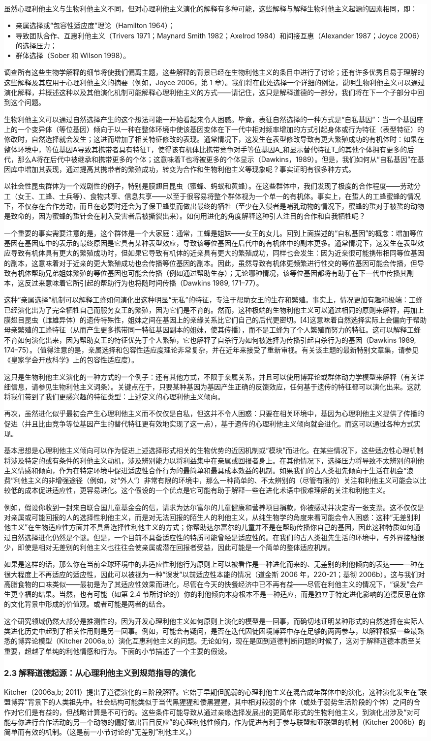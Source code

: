 虽然心理利他主义与生物利他主义不同，但对心理利他主义演化的解释有多种可能，这些解释与解释生物利他主义起源的因素相同，即：

* 亲属选择或“包容性适应度”理论（Hamilton 1964）；
* 导致团队合作、互惠利他主义（Trivers 1971；Maynard Smith 1982；Axelrod 1984）和间接互惠（Alexander 1987；Joyce 2006）的选择压力；
* 群体选择（Sober 和 Wilson 1998）。

调查所有这些生物学解释的细节将使我们偏离主题，这些解释的背景已经在生物利他主义的条目中进行了讨论；还有许多优秀且易于理解的这些解释及其应用于心理利他主义的摘要（例如，Joyce 2006，第 1 章）。我们将在此处选择一个详细的例证，说明生物利他主义可以通过演化解释，并概述这种以及其他演化机制可能解释心理利他主义的方式——请记住，这只是解释道德的一部分，我们将在下一个子部分中回到这个问题。

生物利他主义可以通过自然选择产生的这个想法可能一开始看起来令人困惑。毕竟，表征自然选择的一种方式是“自私基因”：当一个基因座上的一个变异体（等位基因）倾向于以一种在整体环境中使该基因变体在下一代中相对频率增加的方式引起身体或行为特征（表型特征）的修改时，自然选择就会发生；这进而增加了相关特征修改的表现。通常情况下，这发生在表型修改导致有更大繁殖成功的有机体时：如果在整体环境中，等位基因A导致其携带者具有特征T，使得该有机体比携带竞争对手等位基因A_和显示替代特征T_的其他个体拥有更多的后代，那么A将在后代中被继承和携带更多的个体；这意味着T也将被更多的个体显示（Dawkins，1989）。但是，我们如何从“自私基因”在基因库中增加其表现，通过提高其携带者的繁殖成功，转变为合作和生物利他主义等现象呢？事实证明有很多种方式。

以社会性昆虫群体为一个戏剧性的例子，特别是膜翅目昆虫（蜜蜂、蚂蚁和黄蜂）。在这些群体中，我们发现了极度的合作程度——劳动分工（女王、工蜂、士兵等）、食物共享、信息共享——以至于很容易将整个群体视为一个单一的有机体。事实上，在蜇人的工蜂蜜蜂的情况下，不仅存在合作劳动，而且在必要时还会为了保卫蜂巢而做出最终的牺牲（至少在入侵者是哺乳动物的情况下，蜜蜂的蜇对于被蜇的动物是致命的，因为蜜蜂的蜇针会在刺入受害者后被撕裂出来）。如何用进化的角度解释这种引人注目的合作和自我牺牲呢？

一个重要的事实需要注意的是，这个群体是一个大家庭：通常，工蜂是姐妹——女王的女儿。回到上面描述的“自私基因”的概念：增加等位基因在基因库中的表示的最终原因是它具有某种表型效应，导致该等位基因在后代中的有机体中的副本更多。通常情况下，这发生在表型效应导致有机体具有更大的繁殖成功时，但如果它导致有机体的近亲具有更大的繁殖成功，同样也会发生：因为近亲很可能携带相同等位基因的副本，这意味着对于近亲的更大繁殖成功也会传播等位基因的副本。因此，虽然导致有机体更频繁进行性交的等位基因可能会传播，但导致有机体帮助兄弟姐妹繁殖的等位基因也可能会传播（例如通过帮助生存）；无论哪种情况，该等位基因都将有助于在下一代中传播其副本，这反过来意味着它所引起的帮助行为也将随时间传播（Dawkins 1989, 171–77）。

这种“亲属选择”机制可以解释工蜂如何演化出这种明显“无私”的特征，专注于帮助女王的生存和繁殖。事实上，情况更加有趣和极端：工蜂已经演化出为了完全牺牲自己而服务女王的繁殖，因为它们是不育的。然而，这种极端的生物利他主义可以通过相同的原则来解释，再加上膜翅目昆虫（雌雄异体）的遗传特殊性，姐妹之间在基因上的亲缘关系比它们自己的后代更密切。\[4]这意味着自然选择实际上会偏向于帮助母亲繁殖的工蜂特征（从而产生更多携带同一特征基因副本的姐妹，使其传播），而不是工蜂为了个人繁殖而努力的特征。这可以解释工蜂不育如何演化出来，因为帮助女王的特征优先于个人繁殖，它也解释了自杀行为如何被选择为传播引起自杀行为的基因（Dawkins 1989, 174–75）。（值得注意的是，亲属选择和包容性适应度理论非常复杂，并在近年来接受了重新审视。有关该主题的最新特别文章集，请参见《皇家学会开放科学》上的包容性适应度）。

这只是生物利他主义演化的一种方式的一个例子：还有其他方式，不限于亲属关系，并且可以使用博弈论或群体动力学模型来解释（有关详细信息，请参见生物利他主义词条）。关键点在于，只要某种基因为基因产生正确的反馈效应，任何基于遗传的特征都可以演化出来。这就将我们带到了我们更感兴趣的特征类型：上述定义的心理利他主义倾向。

再次，虽然进化似乎最初会产生心理利他主义而不仅仅是自私，但这并不令人困惑：只要在相关环境中，基因为心理利他主义提供了传播的促进（并且比由竞争等位基因产生的替代特征更有效地实现了这一点），基于遗传的心理利他主义倾向就会进化。而这可以通过各种方式实现。

基本思想是心理利他主义倾向可以作为促进上述选择形式相关的生物优势的近因机制或“模块”而进化。在某些情况下，这些适应性心理机制将涉及特定的或有条件的利他主义动机，涉及辨别能力以将利益集中在亲属或回报者身上。在其他情况下，选择压力将导致不太辨别的利他主义情感和倾向，作为在特定环境中促进适应性合作行为的最简单和最具成本效益的机制。如果我们的古人类祖先倾向于生活在机会“浪费”利他主义的非增强途径（例如，对“外人”）非常有限的环境中，那么一种简单的、不太辨别的（尽管有限的）关注和利他主义可能会以比较低的成本促进适应性，更容易进化。这个假设的一个优点是它可能有助于解释一些在进化术语中很难理解的关注和利他主义。

例如，假设你收到一封来自联合国儿童基金会的信，请求为达尔富尔的儿童健康和营养项目捐款，你被感动并决定寄一张支票。这不仅仅是对亲属或可能回报的人的选择性利他主义，而是对无法回报的陌生人的利他主义，从纯生物学的角度来看可能会令人困惑：这种“无差别利他主义”在生物适应性方面并不具备选择性利他主义的方式；你帮助达尔富尔的儿童并不是在帮助传播你自己的基因，因此这种特质如何通过自然选择进化仍然是个谜。但是，一个目前不具备适应性的特质可能曾经是适应性的。在我们的古人类祖先生活的环境中，与外界接触很少，即使是相对无差别的利他主义也往往会使亲属或潜在回报者受益，因此可能是一个简单的整体适应机制。

如果是这样的话，那么你在当前全球环境中的非适应性利他行为原则上可以被看作是一种进化而来的、无差别的利他倾向的表达——一种在很大程度上不再适应的适应性，因此可以被视为一种“误发”以前适应性本能的情况（道金斯 2006 年，220-21；基彻 2006b）。这与我们对高脂食物的口味类似——最初是为了其适应性效果而进化，尽管在今天的快餐经济中已不再有益——尽管在利他主义的情况下，“误发”会产生更幸福的结果。当然，也有可能（如第 2.4 节所讨论的）你的利他倾向本身根本不是一种适应，而是独立于特定进化影响的道德反思在你的文化背景中形成的价值观。或者可能是两者的结合。

这个研究领域仍然大部分是推测性的，因为开发心理利他主义如何原则上演化的模型是一回事，而确切地证明某种形式的自然选择在实际人类进化历史中起到了相关作用则是另一回事。例如，可能会有疑问，是否在迭代囚徒困境博弈中存在足够的两两参与，以解释根据一些最熟悉的博弈论模型（Kitcher 2006a,b）演化互惠利他主义的问题。无论如何，现在是回到道德判断问题的时候了，这对于解释道德本质至关重要，超越了单纯的利他情感和行为。下面的小节描述了一个主要的假设。

### 2.3 解释道德起源：从心理利他主义到规范指导的演化

Kitcher（2006a,b; 2011）提出了道德演化的三阶段解释。它始于早期但脆弱的心理利他主义在混合成年群体中的演化，这种演化发生在“联盟博弈”背景下的人类祖先中。社会结构可能类似于当代黑猩猩和倭黑猩猩，其中相对较弱的个体（或处于弱势生活阶段的个体）之间的合作对它们是有益的，但战略计算是不可行的。这些条件可能导致从通过亲缘选择发展出的更简单形式的生物利他主义，到演化出涉及“对可能与你进行合作活动的另一个动物的偏好做出盲目反应”的心理利他性倾向，作为促进有利于参与联盟和亚联盟的机制（Kitcher 2006b）的简单而有效的机制。（这是前一小节讨论的“无差别”利他主义。）
